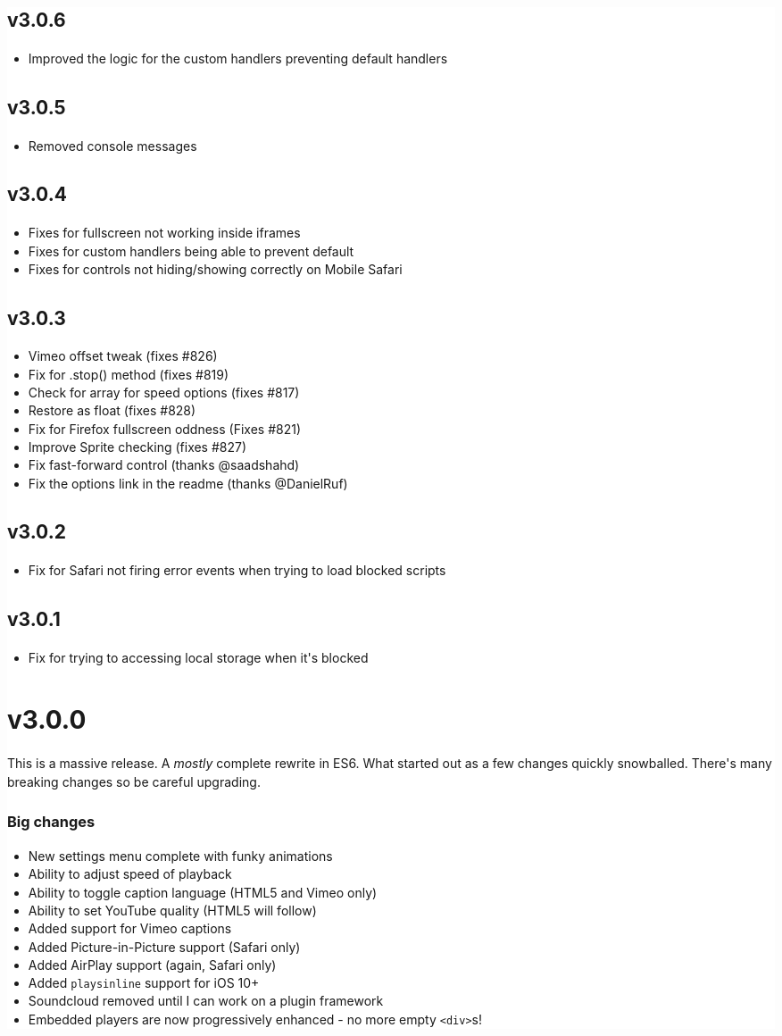 ## v3.0.6

*   Improved the logic for the custom handlers preventing default handlers

## v3.0.5

*   Removed console messages

## v3.0.4

*   Fixes for fullscreen not working inside iframes
*   Fixes for custom handlers being able to prevent default
*   Fixes for controls not hiding/showing correctly on Mobile Safari

## v3.0.3

*   Vimeo offset tweak (fixes #826)
*   Fix for .stop() method (fixes #819)
*   Check for array for speed options (fixes #817)
*   Restore as float (fixes #828)
*   Fix for Firefox fullscreen oddness (Fixes #821)
*   Improve Sprite checking (fixes #827)
*   Fix fast-forward control (thanks @saadshahd)
*   Fix the options link in the readme (thanks @DanielRuf)

## v3.0.2

*   Fix for Safari not firing error events when trying to load blocked scripts

## v3.0.1

*   Fix for trying to accessing local storage when it's blocked

# v3.0.0

This is a massive release. A _mostly_ complete rewrite in ES6. What started out as a few changes quickly snowballed. There's many breaking changes so be careful upgrading.

### Big changes

*   New settings menu complete with funky animations
*   Ability to adjust speed of playback
*   Ability to toggle caption language (HTML5 and Vimeo only)
*   Ability to set YouTube quality (HTML5 will follow)
*   Added support for Vimeo captions
*   Added Picture-in-Picture support (Safari only)
*   Added AirPlay support (again, Safari only)
*   Added `playsinline` support for iOS 10+
*   Soundcloud removed until I can work on a plugin framework
*   Embedded players are now progressively enhanced - no more empty `<div>`s!
